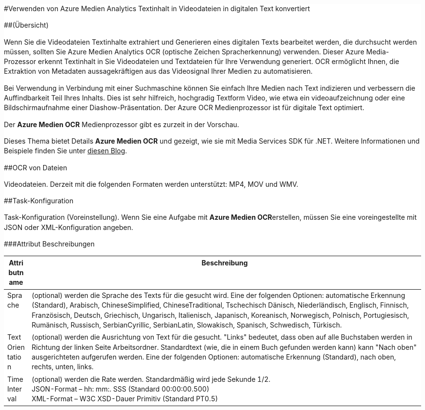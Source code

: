 <properties
    pageTitle="Verwenden von Azure Medien Analytics Textinhalt in Videodateien in digitalen Text konvertiert | Microsoft Azure"
    description="Azure Medien Analytics OCR (optische Zeichen Spracherkennung) ermöglicht es Ihnen, Textinhalt in Videodateien in bearbeitbar, durchsucht digitale Text zu konvertieren.  So können Sie die Extraktion von Metadaten aussagekräftigen aus das Videosignal Ihrer Medien zu automatisieren."
    services="media-services"
    documentationCenter=""
    authors="juliako"
    manager="erikre"
    editor=""/>

<tags
    ms.service="media-services"
    ms.workload="media"
    ms.tgt_pltfrm="na"
    ms.devlang="dotnet"
    ms.topic="article"
    ms.date="09/26/2016"   
    ms.author="juliako"/>
 
#<a name="use-azure-media-analytics-to-convert-text-content-in-video-files-into-digital-text"></a>Verwenden von Azure Medien Analytics Textinhalt in Videodateien in digitalen Text konvertiert 

##<a name="overview"></a>(Übersicht)

Wenn Sie die Videodateien Textinhalte extrahiert und Generieren eines digitalen Texts bearbeitet werden, die durchsucht werden müssen, sollten Sie Azure Medien Analytics OCR (optische Zeichen Spracherkennung) verwenden. Dieser Azure Media-Prozessor erkennt Textinhalt in Sie Videodateien und Textdateien für Ihre Verwendung generiert. OCR ermöglicht Ihnen, die Extraktion von Metadaten aussagekräftigen aus das Videosignal Ihrer Medien zu automatisieren.

Bei Verwendung in Verbindung mit einer Suchmaschine können Sie einfach Ihre Medien nach Text indizieren und verbessern die Auffindbarkeit Teil Ihres Inhalts. Dies ist sehr hilfreich, hochgradig Textform Video, wie etwa ein videoaufzeichnung oder eine Bildschirmaufnahme einer Diashow-Präsentation. Der Azure OCR Medienprozessor ist für digitale Text optimiert.

Der **Azure Medien OCR** Medienprozessor gibt es zurzeit in der Vorschau.

Dieses Thema bietet Details **Azure Medien OCR** und gezeigt, wie sie mit Media Services SDK für .NET. Weitere Informationen und Beispiele finden Sie unter [diesen Blog](https://azure.microsoft.com/blog/announcing-video-ocr-public-preview-new-config/).

##<a name="ocr-input-files"></a>OCR von Dateien

Videodateien. Derzeit mit die folgenden Formaten werden unterstützt: MP4, MOV und WMV.

##<a name="task-configuration"></a>Task-Konfiguration 

Task-Konfiguration (Voreinstellung). Wenn Sie eine Aufgabe mit **Azure Medien OCR**erstellen, müssen Sie eine voreingestellte mit JSON oder XML-Konfiguration angeben. 

###<a name="attribute-descriptions"></a>Attribut Beschreibungen

Attributname|Beschreibung
---|---
Sprache|(optional) werden die Sprache des Texts für die gesucht wird. Eine der folgenden Optionen: automatische Erkennung (Standard), Arabisch, ChineseSimplified, ChineseTraditional, Tschechisch Dänisch, Niederländisch, Englisch, Finnisch, Französisch, Deutsch, Griechisch, Ungarisch, Italienisch, Japanisch, Koreanisch, Norwegisch, Polnisch, Portugiesisch, Rumänisch, Russisch, SerbianCyrillic, SerbianLatin, Slowakisch, Spanisch, Schwedisch, Türkisch.
TextOrientation|(optional) werden die Ausrichtung von Text für die gesucht.  "Links" bedeutet, dass oben auf alle Buchstaben werden in Richtung der linken Seite Arbeitsordner.  Standardtext (wie, die in einem Buch gefunden werden kann) kann "Nach oben" ausgerichteten aufgerufen werden.  Eine der folgenden Optionen: automatische Erkennung (Standard), nach oben, rechts, unten, links.
TimeInterval|(optional) werden die Rate werden.  Standardmäßig wird jede Sekunde 1/2.<br/>JSON-Format – hh: mm:. SSS (Standard 00:00:00.500)<br/>XML-Format – W3C XSD-Dauer Primitiv (Standard PT0.5)